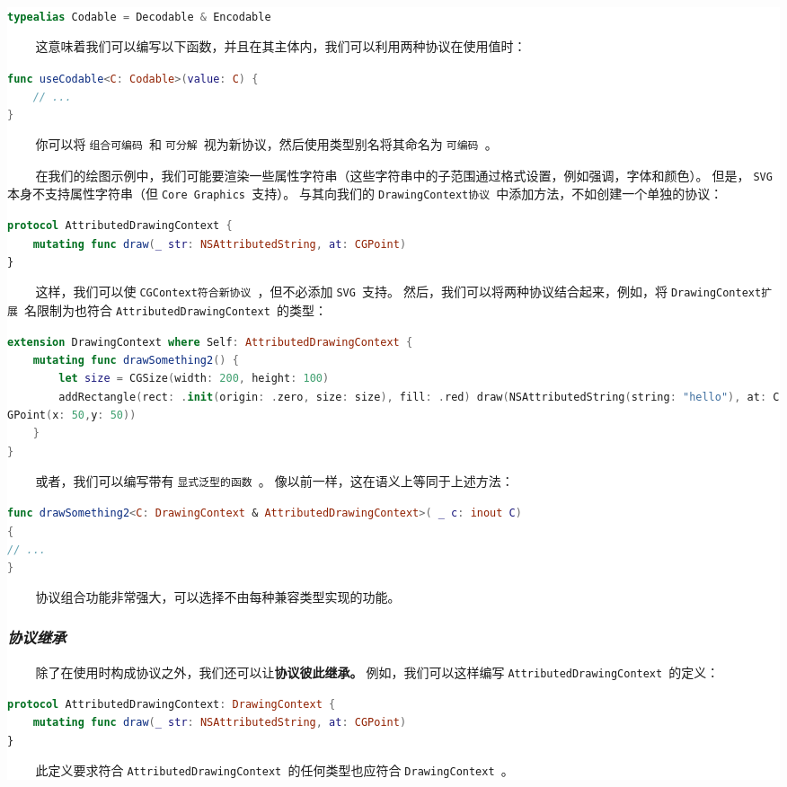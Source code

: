 ``` Swift
typealias Codable = Decodable & Encodable
```

&nbsp;&nbsp;&nbsp;&nbsp;&nbsp;&nbsp;&nbsp;&nbsp;这意味着我们可以编写以下函数，并且在其主体内，我们可以利用两种协议在使用值时：

``` Swift
func useCodable<C: Codable>(value: C) { 
    // ...
}
```

&nbsp;&nbsp;&nbsp;&nbsp;&nbsp;&nbsp;&nbsp;&nbsp;你可以将 `组合可编码 `和 `可分解 `视为新协议，然后使用类型别名将其命名为 `可编码 `。

&nbsp;&nbsp;&nbsp;&nbsp;&nbsp;&nbsp;&nbsp;&nbsp;在我们的绘图示例中，我们可能要渲染一些属性字符串（这些字符串中的子范围通过格式设置，例如强调，字体和颜色）。 但是， `SVG `本身不支持属性字符串（但 `Core Graphics `支持）。 与其向我们的 `DrawingContext协议 `中添加方法，不如创建一个单独的协议：

``` Swift
protocol AttributedDrawingContext {
    mutating func draw(_ str: NSAttributedString, at: CGPoint)
}
```

&nbsp;&nbsp;&nbsp;&nbsp;&nbsp;&nbsp;&nbsp;&nbsp;这样，我们可以使 `CGContext符合新协议 `，但不必添加 `SVG `支持。 然后，我们可以将两种协议结合起来，例如，将 `DrawingContext扩展 `名限制为也符合 `AttributedDrawingContext `的类型：

``` Swift
extension DrawingContext where Self: AttributedDrawingContext { 
    mutating func drawSomething2() {
        let size = CGSize(width: 200, height: 100)
        addRectangle(rect: .init(origin: .zero, size: size), fill: .red) draw(NSAttributedString(string: "hello"), at: CGPoint(x: 50,y: 50))
    } 
}
```

&nbsp;&nbsp;&nbsp;&nbsp;&nbsp;&nbsp;&nbsp;&nbsp;或者，我们可以编写带有 `显式泛型的函数 `。 像以前一样，这在语义上等同于上述方法：

``` Swift
func drawSomething2<C: DrawingContext & AttributedDrawingContext>( _ c: inout C)
{
// ...
}
```

&nbsp;&nbsp;&nbsp;&nbsp;&nbsp;&nbsp;&nbsp;&nbsp;协议组合功能非常强大，可以选择不由每种兼容类型实现的功能。

### ***协议继承***

&nbsp;&nbsp;&nbsp;&nbsp;&nbsp;&nbsp;&nbsp;&nbsp;除了在使用时构成协议之外，我们还可以让**协议彼此继承。** 例如，我们可以这样编写 `AttributedDrawingContext `的定义：

``` Swift
protocol AttributedDrawingContext: DrawingContext { 
    mutating func draw(_ str: NSAttributedString, at: CGPoint)
}
```

&nbsp;&nbsp;&nbsp;&nbsp;&nbsp;&nbsp;&nbsp;&nbsp;此定义要求符合 `AttributedDrawingContext `的任何类型也应符合 `DrawingContext `。
